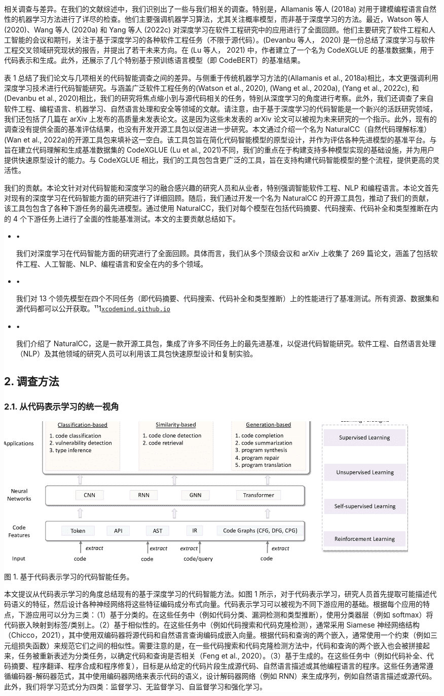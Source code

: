 相关调查与差异。在我们的文献综述中，我们识别出了一些与我们相关的调查。特别是，Allamanis 等人 (2018a) 对用于建模编程语言自然性的机器学习方法进行了详尽的检查。他们主要强调机器学习算法，尤其关注概率模型，而非基于深度学习的方法。最近，Watson 等人 (2020)、Wang 等人 (2020a) 和 Yang 等人 (2022c) 对深度学习在软件工程研究中的应用进行了全面回顾。他们主要研究了软件工程和人工智能的会议和期刊，关注于基于深度学习的各种软件工程任务（不限于源代码）。(Devanbu 等人， 2020) 是一份总结了深度学习与软件工程交叉领域研究现状的报告，并提出了若干未来方向。在 (Lu 等人， 2021) 中，作者建立了一个名为 CodeXGLUE 的基准数据集，用于代码表示和生成。此外，还展示了几个特别基于预训练语言模型（即 CodeBERT）的基准结果。

表 1 总结了我们论文与几项相关的代码智能调查之间的差异。与侧重于传统机器学习方法的(Allamanis et al., 2018a)相比，本文更强调利用深度学习技术进行代码智能研究。与涵盖广泛软件工程任务的(Watson et al., 2020), (Wang et al., 2020a), (Yang et al., 2022c), 和 (Devanbu et al., 2020)相比，我们的研究将焦点缩小到与源代码相关的任务，特别从深度学习的角度进行考察。此外，我们还调查了来自软件工程、编程语言、机器学习、自然语言处理和安全等领域的文献。请注意，由于基于深度学习的代码智能是一个新兴的活跃研究领域，我们还包括了几篇在 arXiv 上发布的高质量未发表论文。这是因为这些未发表的 arXiv 论文可以被视为未来研究的一个指示。此外，现有的调查没有提供全面的基准评估结果，也没有开发开源工具包以促进进一步研究。本文通过介绍一个名为 NaturalCC（自然代码理解标准）(Wan et al., 2022a)的开源工具包来填补这一空白。该工具包旨在简化代码智能模型的原型设计，并作为评估各种先进模型的基准平台。与旨在建立代码理解和生成基准数据集的 CodeXGLUE (Lu et al., 2021)不同，我们的重点在于构建支持多种模型实现的基础设施，并为用户提供快速原型设计的能力。与 CodeXGLUE 相比，我们的工具包包含更广泛的工具，旨在支持构建代码智能模型的整个流程，提供更高的灵活性。

我们的贡献。本论文针对对代码智能和深度学习的融合感兴趣的研究人员和从业者，特别强调智能软件工程、NLP 和编程语言。本论文首先对现有的深度学习在代码智能方面的研究进行了详细回顾。随后，我们通过开发一个名为 NaturalCC 的开源工具包，推动了我们的贡献，该工具包包含了各种下游任务的最先进模型。通过使用 NaturalCC，我们对每个模型在包括代码摘要、代码搜索、代码补全和类型推断在内的 4 个下游任务上进行了全面的性能基准测试。本文的主要贡献总结如下。

+   •

    我们对深度学习在代码智能方面的研究进行了全面回顾。具体而言，我们从多个顶级会议和 arXiv 上收集了 269 篇论文，涵盖了包括软件工程、人工智能、NLP、编程语言和安全在内的多个领域。

+   •

    我们对 13 个领先模型在四个不同任务（即代码摘要、代码搜索、代码补全和类型推断）上的性能进行了基准测试。所有资源、数据集和源代码都可以公开获取。¹¹1[`xcodemind.github.io`](http://xcodemind.github.io)

+   •

    我们介绍了 NaturalCC，这是一款开源工具包，集成了许多不同任务上的最先进基准，以促进代码智能研究。软件工程、自然语言处理（NLP）及其他领域的研究人员可以利用该工具包快速原型设计和复制实验。

## 2\. 调查方法

### 2.1\. 从代码表示学习的统一视角

![参考说明](img/81860a9045e46ac2b6dc8c5dd6881057.png)

图 1. 基于代码表示学习的代码智能任务。

本文提议从代码表示学习的角度总结现有的基于深度学习的代码智能方法。如图 1 所示，对于代码表示学习，研究人员首先提取可能描述代码语义的特征，然后设计各种神经网络将这些特征编码成分布式向量。代码表示学习可以被视为不同下游应用的基础。根据每个应用的特点，下游应用可以分为三类：（1）基于分类的。在这些任务中（例如代码分类、漏洞检测和类型推断），使用分类器层（例如 softmax）将代码嵌入映射到标签/类别上。（2）基于相似性的。在这些任务中（例如代码搜索和代码克隆检测），通常采用 Siamese 神经网络结构（Chicco，2021），其中使用双编码器将源代码和自然语言查询编码成嵌入向量。根据代码和查询的两个嵌入，通常使用一个约束（例如三元组损失函数）来规范它们之间的相似性。需要注意的是，在一些代码搜索和代码克隆检测方法中，代码和查询的两个嵌入也会被拼接起来，任务被重新表述为分类任务，以确定代码和查询是否相关（Feng et al., 2020）。（3）基于生成的。在这些任务中（例如代码补全、代码摘要、程序翻译、程序合成和程序修复），目标是从给定的代码片段生成源代码、自然语言描述或其他编程语言的程序。这些任务通常遵循编码器-解码器范式，其中使用编码器网络来表示代码的语义，设计解码器网络（例如 RNN）来生成序列，例如自然语言描述或源代码。此外，我们将学习范式分为四类：监督学习、无监督学习、自监督学习和强化学习。
